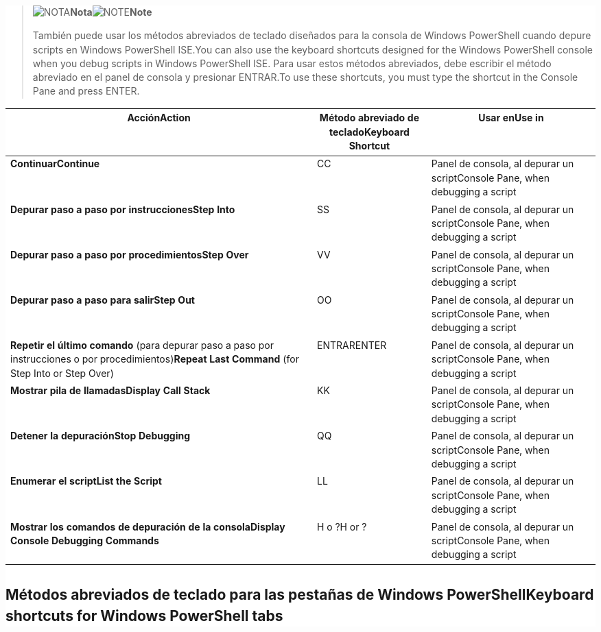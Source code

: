 > <span data-ttu-id="5b68e-246">![NOTA](../core-powershell/web-access/images/Note.jpeg)**Nota**</span><span class="sxs-lookup"><span data-stu-id="5b68e-246">![NOTE](../core-powershell/web-access/images/Note.jpeg)**Note**</span></span>
>
> <span data-ttu-id="5b68e-247">También puede usar los métodos abreviados de teclado diseñados para la consola de Windows PowerShell cuando depure scripts en Windows PowerShell ISE.</span><span class="sxs-lookup"><span data-stu-id="5b68e-247">You can also use the keyboard shortcuts designed for the Windows PowerShell console when you debug scripts in Windows PowerShell ISE.</span></span> <span data-ttu-id="5b68e-248">Para usar estos métodos abreviados, debe escribir el método abreviado en el panel de consola y presionar ENTRAR.</span><span class="sxs-lookup"><span data-stu-id="5b68e-248">To use these shortcuts, you must type the shortcut in the Console Pane and press ENTER.</span></span>

|<span data-ttu-id="5b68e-249">Acción</span><span class="sxs-lookup"><span data-stu-id="5b68e-249">Action</span></span>|<span data-ttu-id="5b68e-250">Método abreviado de teclado</span><span class="sxs-lookup"><span data-stu-id="5b68e-250">Keyboard Shortcut</span></span>|<span data-ttu-id="5b68e-251">Usar en</span><span class="sxs-lookup"><span data-stu-id="5b68e-251">Use in</span></span>|
|----------|---------------------|----------|
|<span data-ttu-id="5b68e-252">**Continuar**</span><span class="sxs-lookup"><span data-stu-id="5b68e-252">**Continue**</span></span>|<span data-ttu-id="5b68e-253">C</span><span class="sxs-lookup"><span data-stu-id="5b68e-253">C</span></span>|<span data-ttu-id="5b68e-254">Panel de consola, al depurar un script</span><span class="sxs-lookup"><span data-stu-id="5b68e-254">Console Pane, when debugging a script</span></span>|
|<span data-ttu-id="5b68e-255">**Depurar paso a paso por instrucciones**</span><span class="sxs-lookup"><span data-stu-id="5b68e-255">**Step Into**</span></span>|<span data-ttu-id="5b68e-256">S</span><span class="sxs-lookup"><span data-stu-id="5b68e-256">S</span></span>|<span data-ttu-id="5b68e-257">Panel de consola, al depurar un script</span><span class="sxs-lookup"><span data-stu-id="5b68e-257">Console Pane, when debugging a script</span></span>|
|<span data-ttu-id="5b68e-258">**Depurar paso a paso por procedimientos**</span><span class="sxs-lookup"><span data-stu-id="5b68e-258">**Step Over**</span></span>|<span data-ttu-id="5b68e-259">V</span><span class="sxs-lookup"><span data-stu-id="5b68e-259">V</span></span>|<span data-ttu-id="5b68e-260">Panel de consola, al depurar un script</span><span class="sxs-lookup"><span data-stu-id="5b68e-260">Console Pane, when debugging a script</span></span>|
|<span data-ttu-id="5b68e-261">**Depurar paso a paso para salir**</span><span class="sxs-lookup"><span data-stu-id="5b68e-261">**Step Out**</span></span>|<span data-ttu-id="5b68e-262">O</span><span class="sxs-lookup"><span data-stu-id="5b68e-262">O</span></span>|<span data-ttu-id="5b68e-263">Panel de consola, al depurar un script</span><span class="sxs-lookup"><span data-stu-id="5b68e-263">Console Pane, when debugging a script</span></span>|
|<span data-ttu-id="5b68e-264">**Repetir el último comando** (para depurar paso a paso por instrucciones o por procedimientos)</span><span class="sxs-lookup"><span data-stu-id="5b68e-264">**Repeat Last Command** (for Step Into or Step Over)</span></span>|<span data-ttu-id="5b68e-265">ENTRAR</span><span class="sxs-lookup"><span data-stu-id="5b68e-265">ENTER</span></span>|<span data-ttu-id="5b68e-266">Panel de consola, al depurar un script</span><span class="sxs-lookup"><span data-stu-id="5b68e-266">Console Pane, when debugging a script</span></span>|
|<span data-ttu-id="5b68e-267">**Mostrar pila de llamadas**</span><span class="sxs-lookup"><span data-stu-id="5b68e-267">**Display Call Stack**</span></span>|<span data-ttu-id="5b68e-268">K</span><span class="sxs-lookup"><span data-stu-id="5b68e-268">K</span></span>|<span data-ttu-id="5b68e-269">Panel de consola, al depurar un script</span><span class="sxs-lookup"><span data-stu-id="5b68e-269">Console Pane, when debugging a script</span></span>|
|<span data-ttu-id="5b68e-270">**Detener la depuración**</span><span class="sxs-lookup"><span data-stu-id="5b68e-270">**Stop Debugging**</span></span>|<span data-ttu-id="5b68e-271">Q</span><span class="sxs-lookup"><span data-stu-id="5b68e-271">Q</span></span>|<span data-ttu-id="5b68e-272">Panel de consola, al depurar un script</span><span class="sxs-lookup"><span data-stu-id="5b68e-272">Console Pane, when debugging a script</span></span>|
|<span data-ttu-id="5b68e-273">**Enumerar el script**</span><span class="sxs-lookup"><span data-stu-id="5b68e-273">**List the Script**</span></span>|<span data-ttu-id="5b68e-274">L</span><span class="sxs-lookup"><span data-stu-id="5b68e-274">L</span></span>|<span data-ttu-id="5b68e-275">Panel de consola, al depurar un script</span><span class="sxs-lookup"><span data-stu-id="5b68e-275">Console Pane, when debugging a script</span></span>|
|<span data-ttu-id="5b68e-276">**Mostrar los comandos de depuración de la consola**</span><span class="sxs-lookup"><span data-stu-id="5b68e-276">**Display Console Debugging Commands**</span></span>|<span data-ttu-id="5b68e-277">H o ?</span><span class="sxs-lookup"><span data-stu-id="5b68e-277">H or ?</span></span>|<span data-ttu-id="5b68e-278">Panel de consola, al depurar un script</span><span class="sxs-lookup"><span data-stu-id="5b68e-278">Console Pane, when debugging a script</span></span>|

## <a name="keyboard-shortcuts-for-windows-powershell-tabs"></a><span data-ttu-id="5b68e-279">Métodos abreviados de teclado para las pestañas de Windows PowerShell</span><span class="sxs-lookup"><span data-stu-id="5b68e-279">Keyboard shortcuts for Windows PowerShell tabs</span></span>
